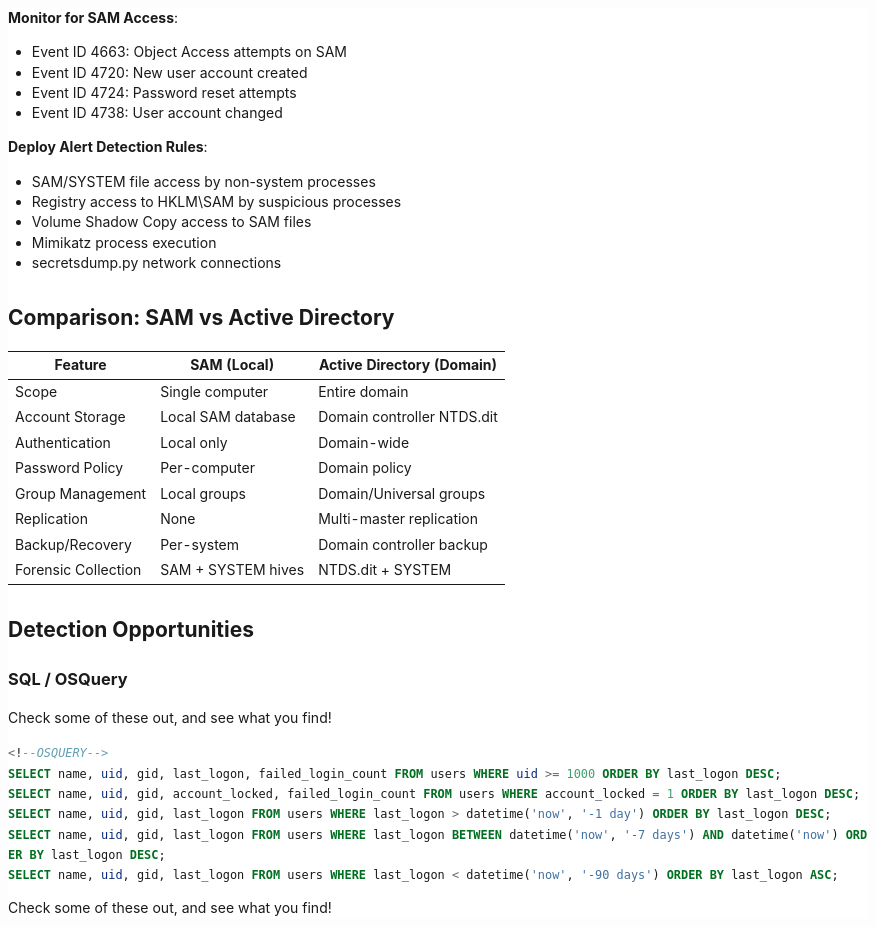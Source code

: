 **Monitor for SAM Access**:
- Event ID 4663: Object Access attempts on SAM
- Event ID 4720: New user account created
- Event ID 4724: Password reset attempts
- Event ID 4738: User account changed

**Deploy Alert Detection Rules**:
- SAM/SYSTEM file access by non-system processes
- Registry access to HKLM\SAM by suspicious processes
- Volume Shadow Copy access to SAM files
- Mimikatz process execution
- secretsdump.py network connections

## Comparison: SAM vs Active Directory

| Feature             | SAM (Local)        | Active Directory (Domain)  |
| ------------------- | ------------------ | -------------------------- |
| Scope               | Single computer    | Entire domain              |
| Account Storage     | Local SAM database | Domain controller NTDS.dit |
| Authentication      | Local only         | Domain-wide                |
| Password Policy     | Per-computer       | Domain policy              |
| Group Management    | Local groups       | Domain/Universal groups    |
| Replication         | None               | Multi-master replication   |
| Backup/Recovery     | Per-system         | Domain controller backup   |
| Forensic Collection | SAM + SYSTEM hives | NTDS.dit + SYSTEM          |

## Detection Opportunities

### SQL / OSQuery

Check some of these out, and see what you find!  

```sql
<!--OSQUERY-->
SELECT name, uid, gid, last_logon, failed_login_count FROM users WHERE uid >= 1000 ORDER BY last_logon DESC;
SELECT name, uid, gid, account_locked, failed_login_count FROM users WHERE account_locked = 1 ORDER BY last_logon DESC;
SELECT name, uid, gid, last_logon FROM users WHERE last_logon > datetime('now', '-1 day') ORDER BY last_logon DESC;
SELECT name, uid, gid, last_logon FROM users WHERE last_logon BETWEEN datetime('now', '-7 days') AND datetime('now') ORDER BY last_logon DESC;
SELECT name, uid, gid, last_logon FROM users WHERE last_logon < datetime('now', '-90 days') ORDER BY last_logon ASC;
```

Check some of these out, and see what you find!  

